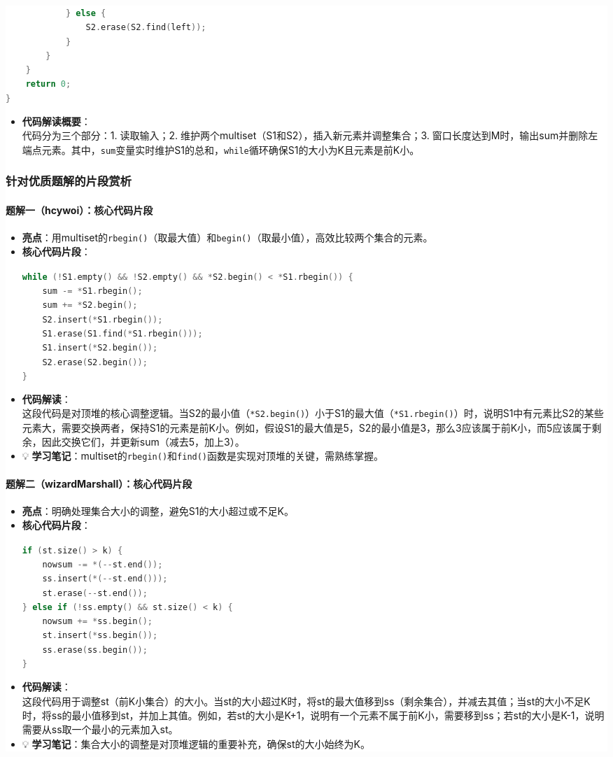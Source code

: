   ```cpp
              } else {
                  S2.erase(S2.find(left));
              }
          }
      }
      return 0;
  }
  ```  
* **代码解读概要**：  
  代码分为三个部分：1. 读取输入；2. 维护两个multiset（S1和S2），插入新元素并调整集合；3. 窗口长度达到M时，输出sum并删除左端点元素。其中，`sum`变量实时维护S1的总和，`while`循环确保S1的大小为K且元素是前K小。


### 针对优质题解的片段赏析

#### 题解一（hcywoi）：核心代码片段  
* **亮点**：用multiset的`rbegin()`（取最大值）和`begin()`（取最小值），高效比较两个集合的元素。  
* **核心代码片段**：  
  ```cpp
  while (!S1.empty() && !S2.empty() && *S2.begin() < *S1.rbegin()) {
      sum -= *S1.rbegin();
      sum += *S2.begin();
      S2.insert(*S1.rbegin());
      S1.erase(S1.find(*S1.rbegin()));
      S1.insert(*S2.begin());
      S2.erase(S2.begin());
  }
  ```  
* **代码解读**：  
  这段代码是对顶堆的核心调整逻辑。当S2的最小值（`*S2.begin()`）小于S1的最大值（`*S1.rbegin()`）时，说明S1中有元素比S2的某些元素大，需要交换两者，保持S1的元素是前K小。例如，假设S1的最大值是5，S2的最小值是3，那么3应该属于前K小，而5应该属于剩余，因此交换它们，并更新sum（减去5，加上3）。  
* 💡 **学习笔记**：multiset的`rbegin()`和`find()`函数是实现对顶堆的关键，需熟练掌握。

#### 题解二（wizardMarshall）：核心代码片段  
* **亮点**：明确处理集合大小的调整，避免S1的大小超过或不足K。  
* **核心代码片段**：  
  ```cpp
  if (st.size() > k) {
      nowsum -= *(--st.end());
      ss.insert(*(--st.end()));
      st.erase(--st.end());
  } else if (!ss.empty() && st.size() < k) {
      nowsum += *ss.begin();
      st.insert(*ss.begin());
      ss.erase(ss.begin());
  }
  ```  
* **代码解读**：  
  这段代码用于调整st（前K小集合）的大小。当st的大小超过K时，将st的最大值移到ss（剩余集合），并减去其值；当st的大小不足K时，将ss的最小值移到st，并加上其值。例如，若st的大小是K+1，说明有一个元素不属于前K小，需要移到ss；若st的大小是K-1，说明需要从ss取一个最小的元素加入st。  
* 💡 **学习笔记**：集合大小的调整是对顶堆逻辑的重要补充，确保st的大小始终为K。
